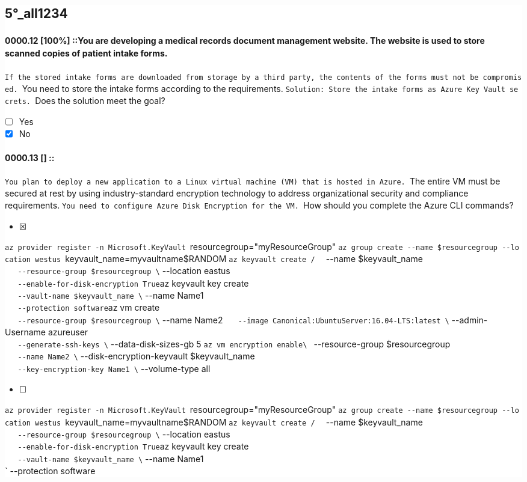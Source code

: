 ##   5°_all1234



#### 0000.12 [100%] ::You are developing a medical records document management website. The website is used to store scanned copies of patient intake forms.
`If the stored intake forms are downloaded from storage by a third party, the contents of the forms must not be compromised.
`You need to store the intake forms according to the requirements.
`Solution: Store the intake forms as Azure Key Vault secrets.
`Does the solution meet the goal?

- [ ] Yes
- [x] No

#### 0000.13 [] ::
`You plan to deploy a new application to a Linux virtual machine (VM) that is hosted in Azure.
`The entire VM must be secured at rest by using industry-standard encryption technology to address organizational security and compliance requirements.
`You need to configure Azure Disk Encryption for the VM.
`How should you complete the Azure CLI commands?

- [x]
`az provider register -n Microsoft.KeyVault
`resourcegroup="myResourceGroup"
`az group create --name $resourcegroup --location westus
`keyvault_name=myvaultname$RANDOM
`az keyvault create / 
`    --name $keyvault_name \
`    --resource-group $resourcegroup \
`    --location eastus \
`    --enable-for-disk-encryption True
`az keyvault key create \
`    --vault-name $keyvault_name \
`    --name Name1 \
`    --protection software
`az vm create \
`    --resource-group $resourcegroup \
`    --name Name2
`    --image Canonical:UbuntuServer:16.04-LTS:latest \
`    --admin-Username azureuser \
`    --generate-ssh-keys \
`    --data-disk-sizes-gb 5
`az vm encryption enable\
`    --resource-group $resourcegroup \
`    --name Name2 \
`    --disk-encryption-keyvault $keyvault_name \
`    --key-encryption-key Name1 \
`    --volume-type all

- [ ]
`az provider register -n Microsoft.KeyVault
`resourcegroup="myResourceGroup"
`az group create --name $resourcegroup --location westus
`keyvault_name=myvaultname$RANDOM
`az keyvault create / 
`    --name $keyvault_name \
`    --resource-group $resourcegroup \
`    --location eastus \
`    --enable-for-disk-encryption True
`az keyvault key create \
`    --vault-name $keyvault_name \
`    --name Name1 \
`    --protection software